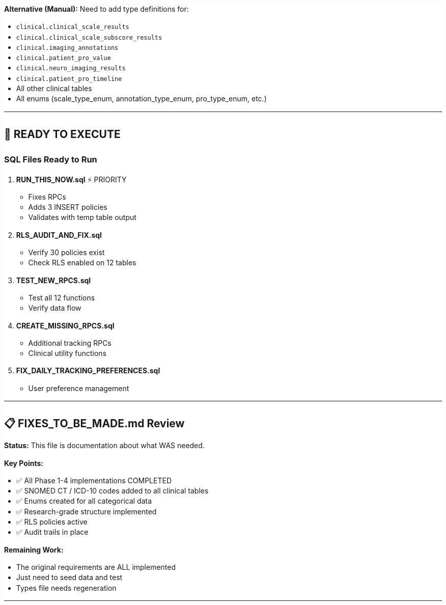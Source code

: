 **Alternative (Manual):**
Need to add type definitions for:
- `clinical.clinical_scale_results`
- `clinical.clinical_scale_subscore_results`
- `clinical.imaging_annotations`
- `clinical.patient_pro_value`
- `clinical.neuro_imaging_results`
- `clinical.patient_pro_timeline`
- All other clinical tables
- All enums (scale_type_enum, annotation_type_enum, pro_type_enum, etc.)

---

## 🚀 READY TO EXECUTE

### SQL Files Ready to Run

1. **RUN_THIS_NOW.sql** ⚡ PRIORITY
   - Fixes RPCs
   - Adds 3 INSERT policies
   - Validates with temp table output

2. **RLS_AUDIT_AND_FIX.sql**
   - Verify 30 policies exist
   - Check RLS enabled on 12 tables

3. **TEST_NEW_RPCS.sql**
   - Test all 12 functions
   - Verify data flow

4. **CREATE_MISSING_RPCS.sql**
   - Additional tracking RPCs
   - Clinical utility functions

5. **FIX_DAILY_TRACKING_PREFERENCES.sql**
   - User preference management

---

## 📋 FIXES_TO_BE_MADE.md Review

**Status:** This file is documentation about what WAS needed.

**Key Points:**
- ✅ All Phase 1-4 implementations COMPLETED
- ✅ SNOMED CT / ICD-10 codes added to all clinical tables
- ✅ Enums created for all categorical data
- ✅ Research-grade structure implemented
- ✅ RLS policies active
- ✅ Audit trails in place

**Remaining Work:**
- The original requirements are ALL implemented
- Just need to seed data and test
- Types file needs regeneration

---